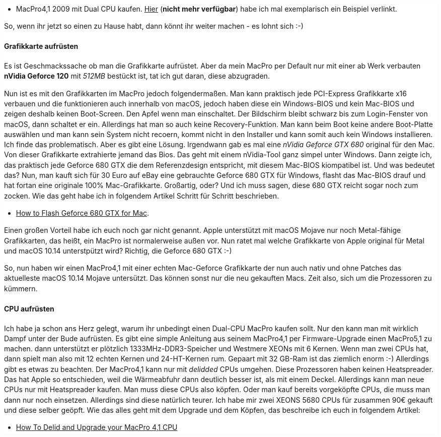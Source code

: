 - MacPro4,1 2009 mit Dual CPU kaufen. [Hier](https://www.ebay.de/itm/Apple-Mac-Pro-2009-2-x-2-26-GHz-Quad-Core-Intel-Xeon-32-GB-RAM/143195661900?hash=item215720664c:g:U3AAAOSwkiZcoQ-x) (**nicht mehr verfügbar**) habe ich mal exemplarisch ein Beispiel verlinkt.

So, wenn ihr jetzt so einen zu Hause habt, dann könnt ihr weiter machen - es lohnt sich :-)

#### Grafikkarte aufrüsten

Es ist Geschmackssache ob man die Grafikkarte aufrüstet. Aber da mein MacPro per Default nur mit einer ab Werk verbauten **nVidia Geforce 120** mit *512MB* bestückt ist, tat ich gut daran, diese abzugraden.

Nun ist es mit den Grafikkarten im MacPro jedoch folgendermaßen. Man kann praktisch jede PCI-Express Grafikkarte x16 verbauen und die funktionieren auch innerhalb von macOS, jedoch haben diese ein Windows-BIOS und kein Mac-BIOS und zeigen deshalb keinen Boot-Screen. Den Apfel wenn man einschaltet. Der Bildschirm bleibt schwarz bis zum Login-Fenster von macOS, dann schaltet er ein. Allerdings hat man so auch keine Recovery-Funktion. Man kann beim Boot keine andere Boot-Platte auswählen und man kann sein System nicht recoern, kommt nicht in den Installer und kann somit auch kein Windows installieren. Ich finde das problematisch. Aber es gibt eine Lösung. Irgendwann gab es mal eine *nVidia Geforce GTX 680* original für den Mac. Von dieser Grafikkarte extrahierte jemand das Bios. Das geht mit einem nVidia-Tool ganz simpel unter Windows. Dann zeigte ich, das praktisch jede Geforce 680 GTX die dem Referenzdesign entspricht, mit diesem Mac-BIOS kiompatibel ist. Und was bedeutet das? Nun, man kauft sich für 30 Euro auf eBay eine gebrauchte Geforce 680 GTX für Windows, flasht das Mac-BIOS drauf und hat fortan eine originale 100% Mac-Grafikkarte. Großartig, oder? Und ich muss sagen, diese 680 GTX reicht sogar noch zum zocken. Wie das geht habe ich in folgendem Artikel Schritt für Schritt beschrieben.

- [How to Flash Geforce 680 GTX for Mac](__GHOST_URL__/wie-man-eine-pc-grafikkarte-fur-den-mac-um-flasht-efi-rom/).

Einen großen Vorteil habe ich euch noch gar nicht genannt. Apple unterstützt mit macOS Mojave nur noch Metal-fähige Grafikkarten, das heißt, ein MacPro ist normalerweise außen vor. Nun ratet mal welche Grafikkarte von Apple original für Metal und macOS 10.14 unterstpützt wird? Richtig, die Geforce 680 GTX :-)

So, nun haben wir einen MacPro4,1 mit einer echten Mac-Geforce Grafikkarte der nun auch nativ und ohne Patches das aktuelleste macOS 10.14 Mojave untersützt. Das können sonst nur die neu gekauften Macs. Zeit also, sich um die Prozessoren zu kümmern.

#### CPU aufrüsten

Ich habe ja schon ans Herz gelegt, warum ihr unbedingt einen Dual-CPU MacPro kaufen sollt. Nur den kann man mit wirklich Dampf unter der Bude aufrüsten. Es gibt eine simple Anleitung aus seinem MacPro4,1 per Firmware-Upgrade einen MacPro5,1 zu machen. dann unterstützt er plötzlich 1333MHz-DDR3-Speicher und Westmere XEONs mit 6 Kernen. Wenn man zwei CPUs hat, dann spielt man also mit 12 echten Kernen und 24-HT-Kernen rum. Gepaart mit 32 GB-Ram ist das ziemlich enorm :-) Allerdings gibt es etwas zu beachten. Der MacPro4,1 kann nur mit *delidded* CPUs umgehen. Diese Prozessoren haben keinen Heatspreader. Das hat Apple so entschieden, weil die Wärmeabfuhr dann deutlich besser ist, als mit einem Deckel. Allerdings kann man neue CPUs nur mit Heatspreader kaufen. Man muss diese CPUs also köpfen. Oder man kauf bereits vorgeköpfte CPUs, die muss man dann nur noch einsetzen. Allerdings sind diese natürlich teurer. Ich habe mir zwei XEONS 5680 CPUs für zusammen 90€ gekauft und diese selber geöpft. Wie das alles geht mit dem Upgrade und dem Köpfen, das beschreibe ich euch in folgendem Artikel:

- [How To Delid and Upgrade your MacPro 4,1 CPU](__GHOST_URL__/how-to-delid-and-upgrade-your-macpro-4-1-cpus/)
